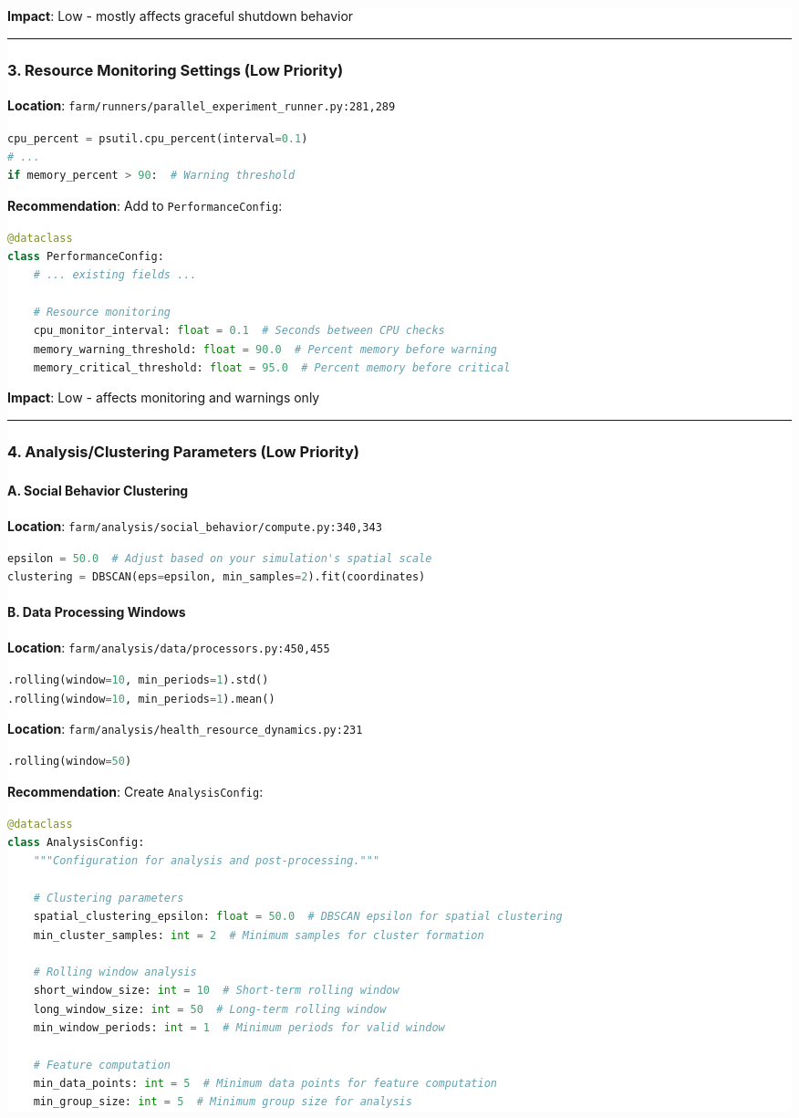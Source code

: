 **Impact**: Low - mostly affects graceful shutdown behavior

---

### 3. Resource Monitoring Settings (Low Priority)

**Location**: `farm/runners/parallel_experiment_runner.py:281,289`
```python
cpu_percent = psutil.cpu_percent(interval=0.1)
# ...
if memory_percent > 90:  # Warning threshold
```

**Recommendation**: Add to `PerformanceConfig`:
```python
@dataclass
class PerformanceConfig:
    # ... existing fields ...
    
    # Resource monitoring
    cpu_monitor_interval: float = 0.1  # Seconds between CPU checks
    memory_warning_threshold: float = 90.0  # Percent memory before warning
    memory_critical_threshold: float = 95.0  # Percent memory before critical
```

**Impact**: Low - affects monitoring and warnings only

---

### 4. Analysis/Clustering Parameters (Low Priority)

#### A. Social Behavior Clustering
**Location**: `farm/analysis/social_behavior/compute.py:340,343`
```python
epsilon = 50.0  # Adjust based on your simulation's spatial scale
clustering = DBSCAN(eps=epsilon, min_samples=2).fit(coordinates)
```

#### B. Data Processing Windows
**Location**: `farm/analysis/data/processors.py:450,455`
```python
.rolling(window=10, min_periods=1).std()
.rolling(window=10, min_periods=1).mean()
```

**Location**: `farm/analysis/health_resource_dynamics.py:231`
```python
.rolling(window=50)
```

**Recommendation**: Create `AnalysisConfig`:
```python
@dataclass
class AnalysisConfig:
    """Configuration for analysis and post-processing."""
    
    # Clustering parameters
    spatial_clustering_epsilon: float = 50.0  # DBSCAN epsilon for spatial clustering
    min_cluster_samples: int = 2  # Minimum samples for cluster formation
    
    # Rolling window analysis
    short_window_size: int = 10  # Short-term rolling window
    long_window_size: int = 50  # Long-term rolling window
    min_window_periods: int = 1  # Minimum periods for valid window
    
    # Feature computation
    min_data_points: int = 5  # Minimum data points for feature computation
    min_group_size: int = 5  # Minimum group size for analysis
```